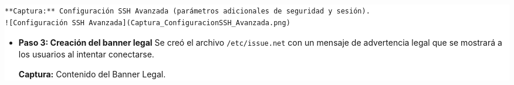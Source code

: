     **Captura:** Configuración SSH Avanzada (parámetros adicionales de seguridad y sesión).
    ![Configuración SSH Avanzada](Captura_ConfiguracionSSH_Avanzada.png)

* **Paso 3: Creación del banner legal**
    Se creó el archivo `/etc/issue.net` con un mensaje de advertencia legal que se mostrará a los usuarios al intentar conectarse.

    **Captura:** Contenido del Banner Legal.